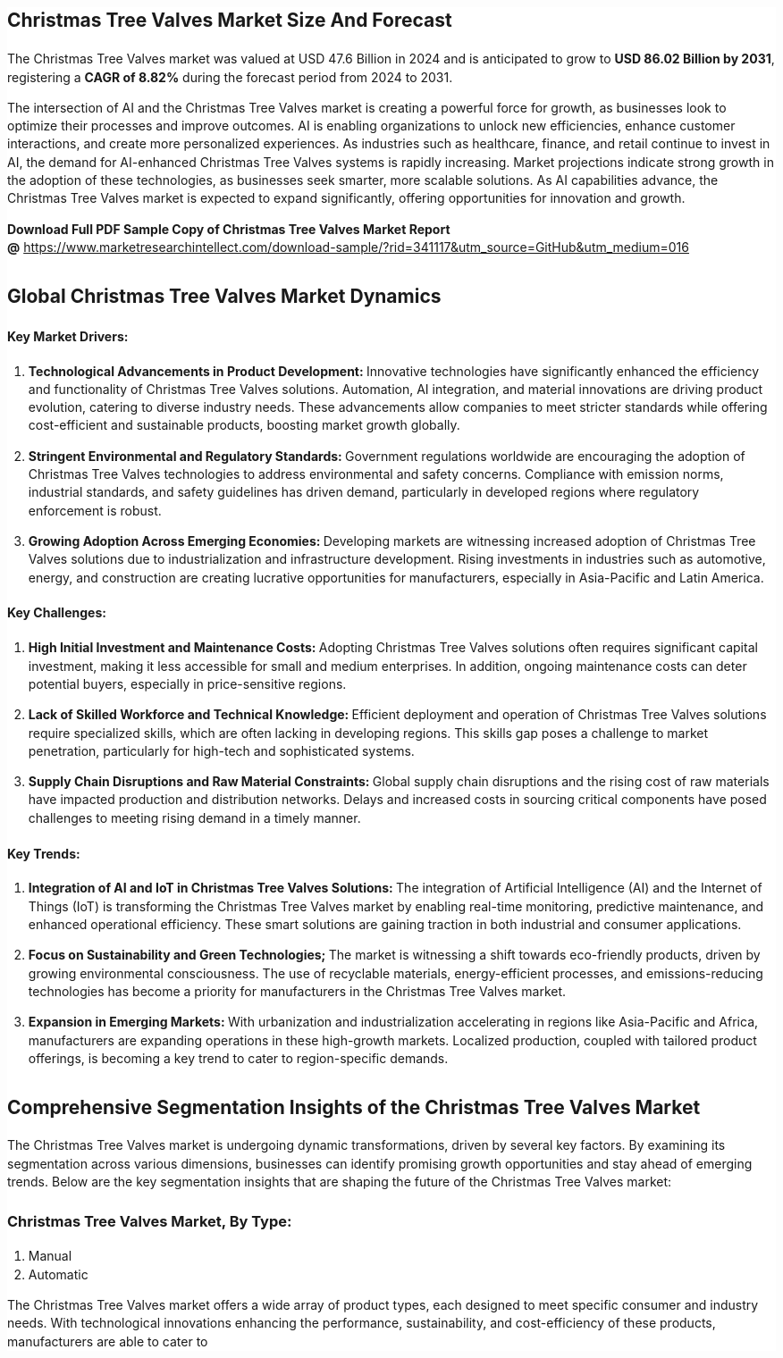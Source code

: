 <h2>Christmas Tree Valves Market Size And Forecast</h2><p>The Christmas Tree Valves market was valued at USD 47.6 Billion in 2024 and is anticipated to grow to <strong>USD 86.02 Billion by 2031</strong>, registering a <strong>CAGR of 8.82%</strong> during the forecast period from 2024 to 2031.</p><p>The intersection of AI and the Christmas Tree Valves market is creating a powerful force for growth, as businesses look to optimize their processes and improve outcomes. AI is enabling organizations to unlock new efficiencies, enhance customer interactions, and create more personalized experiences. As industries such as healthcare, finance, and retail continue to invest in AI, the demand for AI-enhanced Christmas Tree Valves systems is rapidly increasing. Market projections indicate strong growth in the adoption of these technologies, as businesses seek smarter, more scalable solutions. As AI capabilities advance, the Christmas Tree Valves market is expected to expand significantly, offering opportunities for innovation and growth.</p><p><strong>Download Full PDF Sample Copy of Christmas Tree Valves Market Report @</strong>&nbsp;<a href="https://www.marketresearchintellect.com/download-sample/?rid=341117&amp;utm_source=GitHub&amp;utm_medium=016">https://www.marketresearchintellect.com/download-sample/?rid=341117&amp;utm_source=GitHub&amp;utm_medium=016</a></p><h2>Global Christmas Tree Valves Market Dynamics</h2><h4><strong>Key Market Drivers:</strong></h4><ol><li><p><strong>Technological Advancements in Product Development:&nbsp;</strong>Innovative technologies have significantly enhanced the efficiency and functionality of Christmas Tree Valves solutions. Automation, AI integration, and material innovations are driving product evolution, catering to diverse industry needs. These advancements allow companies to meet stricter standards while offering cost-efficient and sustainable products, boosting market growth globally.</p></li><li><p><strong>Stringent Environmental and Regulatory Standards:&nbsp;</strong>Government regulations worldwide are encouraging the adoption of Christmas Tree Valves technologies to address environmental and safety concerns. Compliance with emission norms, industrial standards, and safety guidelines has driven demand, particularly in developed regions where regulatory enforcement is robust.</p></li><li><p><strong>Growing Adoption Across Emerging Economies:&nbsp;</strong>Developing markets are witnessing increased adoption of Christmas Tree Valves solutions due to industrialization and infrastructure development. Rising investments in industries such as automotive, energy, and construction are creating lucrative opportunities for manufacturers, especially in Asia-Pacific and Latin America.</p></li></ol><h4><strong>Key Challenges:</strong></h4><ol><li><p><strong>High Initial Investment and Maintenance Costs:&nbsp;</strong>Adopting Christmas Tree Valves solutions often requires significant capital investment, making it less accessible for small and medium enterprises. In addition, ongoing maintenance costs can deter potential buyers, especially in price-sensitive regions.</p></li><li><p><strong>Lack of Skilled Workforce and Technical Knowledge:&nbsp;</strong>Efficient deployment and operation of Christmas Tree Valves solutions require specialized skills, which are often lacking in developing regions. This skills gap poses a challenge to market penetration, particularly for high-tech and sophisticated systems.</p></li><li><p><strong>Supply Chain Disruptions and Raw Material Constraints:&nbsp;</strong>Global supply chain disruptions and the rising cost of raw materials have impacted production and distribution networks. Delays and increased costs in sourcing critical components have posed challenges to meeting rising demand in a timely manner.</p></li></ol><h4><strong>Key Trends:</strong></h4><ol><li><p><strong>Integration of AI and IoT in Christmas Tree Valves Solutions:&nbsp;</strong>The integration of Artificial Intelligence (AI) and the Internet of Things (IoT) is transforming the Christmas Tree Valves market by enabling real-time monitoring, predictive maintenance, and enhanced operational efficiency. These smart solutions are gaining traction in both industrial and consumer applications.</p></li><li><p><strong>Focus on Sustainability and Green Technologies;&nbsp;</strong>The market is witnessing a shift towards eco-friendly products, driven by growing environmental consciousness. The use of recyclable materials, energy-efficient processes, and emissions-reducing technologies has become a priority for manufacturers in the Christmas Tree Valves market.</p></li><li><p><strong>Expansion in Emerging Markets:&nbsp;</strong>With urbanization and industrialization accelerating in regions like Asia-Pacific and Africa, manufacturers are expanding operations in these high-growth markets. Localized production, coupled with tailored product offerings, is becoming a key trend to cater to region-specific demands.</p></li></ol><div class="article-main__content" data-test-id="publishing-text-block"><h2>Comprehensive Segmentation Insights of the Christmas Tree Valves Market</h2><p>The Christmas Tree Valves market is undergoing dynamic transformations, driven by several key factors. By examining its segmentation across various dimensions, businesses can identify promising growth opportunities and stay ahead of emerging trends. Below are the key segmentation insights that are shaping the future of the Christmas Tree Valves market:</p><h3><strong>Christmas Tree Valves Market, By Type:<br /></strong></h3><ol><li>Manual<li> Automatic</li></ol><p>The Christmas Tree Valves market offers a wide array of product types, each designed to meet specific consumer and industry needs. With technological innovations enhancing the performance, sustainability, and cost-efficiency of these products, manufacturers are able to cater to